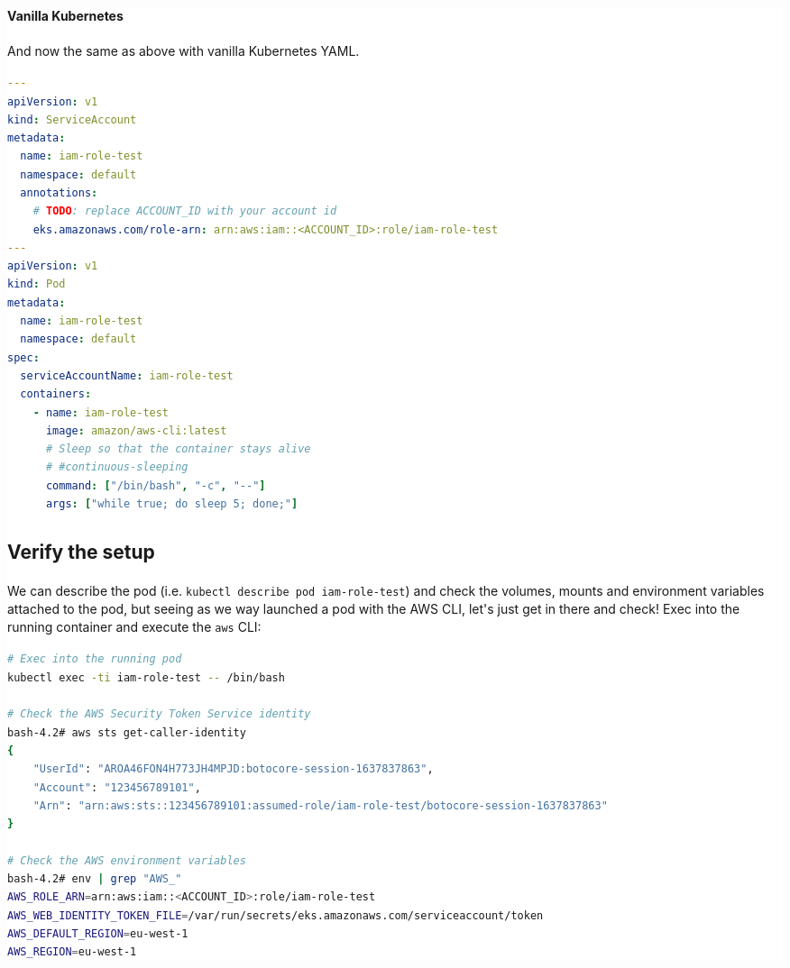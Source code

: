 ```hcl
```

#### Vanilla Kubernetes

And now the same as above with vanilla Kubernetes YAML.

```yaml
---
apiVersion: v1
kind: ServiceAccount
metadata:
  name: iam-role-test
  namespace: default
  annotations:
    # TODO: replace ACCOUNT_ID with your account id
    eks.amazonaws.com/role-arn: arn:aws:iam::<ACCOUNT_ID>:role/iam-role-test
---
apiVersion: v1
kind: Pod
metadata:
  name: iam-role-test
  namespace: default
spec:
  serviceAccountName: iam-role-test
  containers:
    - name: iam-role-test
      image: amazon/aws-cli:latest
      # Sleep so that the container stays alive
      # #continuous-sleeping
      command: ["/bin/bash", "-c", "--"]
      args: ["while true; do sleep 5; done;"]
```

## Verify the setup

We can describe the pod (i.e. `kubectl describe pod iam-role-test`) and check the volumes, mounts and environment variables attached to the pod, but seeing as we way launched a pod with the AWS CLI, let's just get in there and check! Exec into the running container and execute the `aws` CLI:

```bash
# Exec into the running pod
kubectl exec -ti iam-role-test -- /bin/bash

# Check the AWS Security Token Service identity
bash-4.2# aws sts get-caller-identity
{
    "UserId": "AROA46FON4H773JH4MPJD:botocore-session-1637837863",
    "Account": "123456789101",
    "Arn": "arn:aws:sts::123456789101:assumed-role/iam-role-test/botocore-session-1637837863"
}

# Check the AWS environment variables
bash-4.2# env | grep "AWS_"
AWS_ROLE_ARN=arn:aws:iam::<ACCOUNT_ID>:role/iam-role-test
AWS_WEB_IDENTITY_TOKEN_FILE=/var/run/secrets/eks.amazonaws.com/serviceaccount/token
AWS_DEFAULT_REGION=eu-west-1
AWS_REGION=eu-west-1
```
